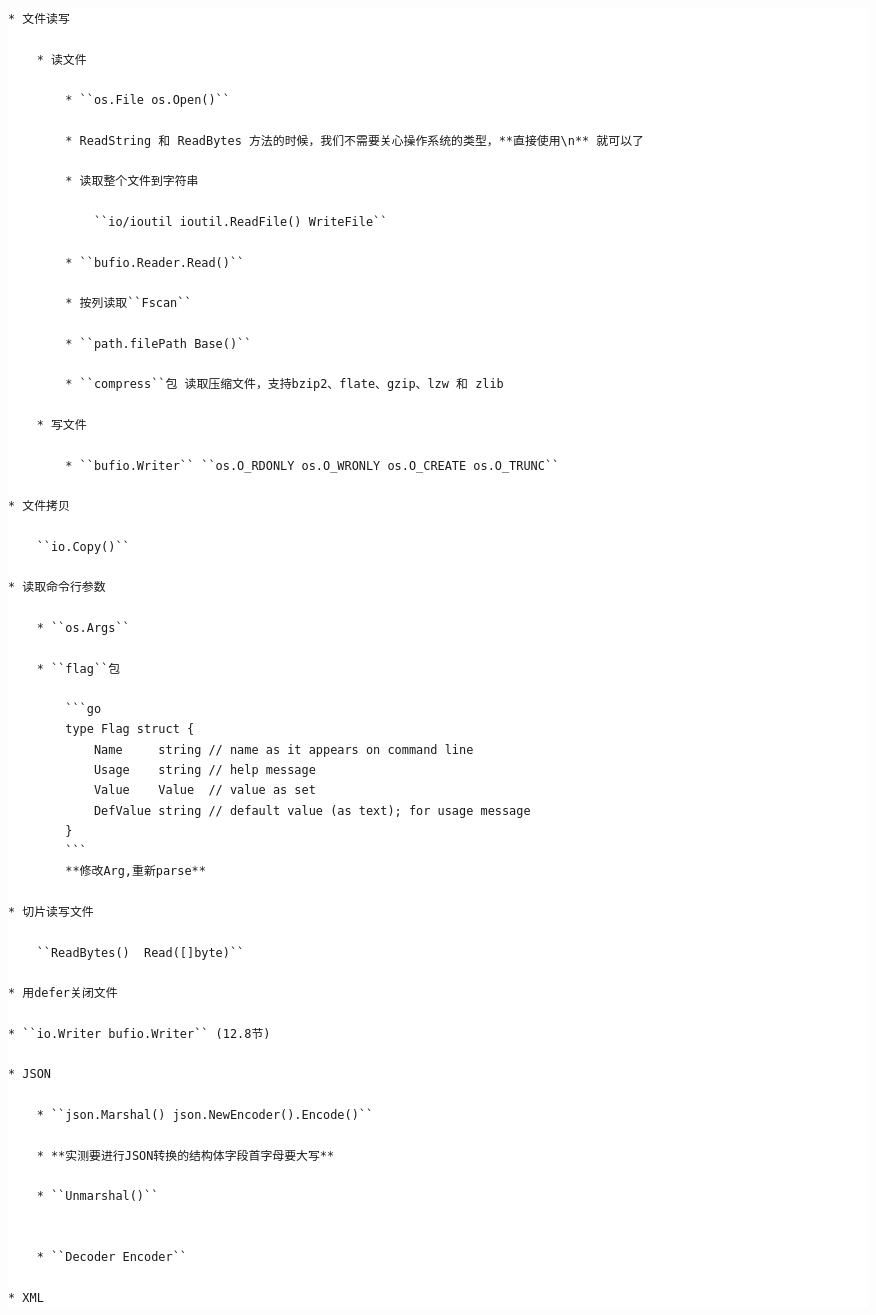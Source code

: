     * 文件读写

        * 读文件

            * ``os.File os.Open()``

            * ReadString 和 ReadBytes 方法的时候，我们不需要关心操作系统的类型，**直接使用\n** 就可以了

            * 读取整个文件到字符串

                ``io/ioutil ioutil.ReadFile() WriteFile``

            * ``bufio.Reader.Read()``

            * 按列读取``Fscan``

            * ``path.filePath Base()``             

            * ``compress``包 读取压缩文件，支持bzip2、flate、gzip、lzw 和 zlib

        * 写文件

            * ``bufio.Writer`` ``os.O_RDONLY os.O_WRONLY os.O_CREATE os.O_TRUNC``

    * 文件拷贝

        ``io.Copy()``

    * 读取命令行参数

        * ``os.Args``

        * ``flag``包

            ```go
            type Flag struct {
            	Name     string // name as it appears on command line
            	Usage    string // help message
            	Value    Value  // value as set
            	DefValue string // default value (as text); for usage message
            }
            ```
            **修改Arg,重新parse**

    * 切片读写文件

        ``ReadBytes()  Read([]byte)``

    * 用defer关闭文件

    * ``io.Writer bufio.Writer`` (12.8节)

    * JSON

        * ``json.Marshal() json.NewEncoder().Encode()``

        * **实测要进行JSON转换的结构体字段首字母要大写**

        * ``Unmarshal()``


        * ``Decoder Encoder``

    * XML
